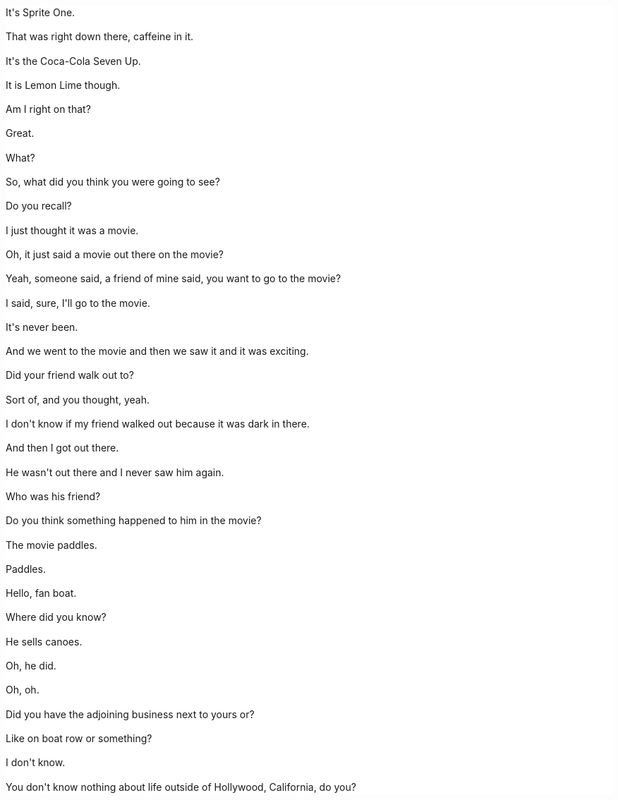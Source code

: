 It's Sprite One.

That was right down there, caffeine in it.

It's the Coca-Cola Seven Up.

It is Lemon Lime though.

Am I right on that?

Great.

What?

So, what did you think you were going to see?

Do you recall?

I just thought it was a movie.

Oh, it just said a movie out there on the movie?

Yeah, someone said, a friend of mine said, you want to go to the movie?

I said, sure, I'll go to the movie.

It's never been.

And we went to the movie and then we saw it and it was exciting.

Did your friend walk out to?

Sort of, and you thought, yeah.

I don't know if my friend walked out because it was dark in there.

And then I got out there.

He wasn't out there and I never saw him again.

Who was his friend?

Do you think something happened to him in the movie?

The movie paddles.

Paddles.

Hello, fan boat.

Where did you know?

He sells canoes.

Oh, he did.

Oh, oh.

Did you have the adjoining business next to yours or?

Like on boat row or something?

I don't know.

You don't know nothing about life outside of Hollywood, California, do you?

